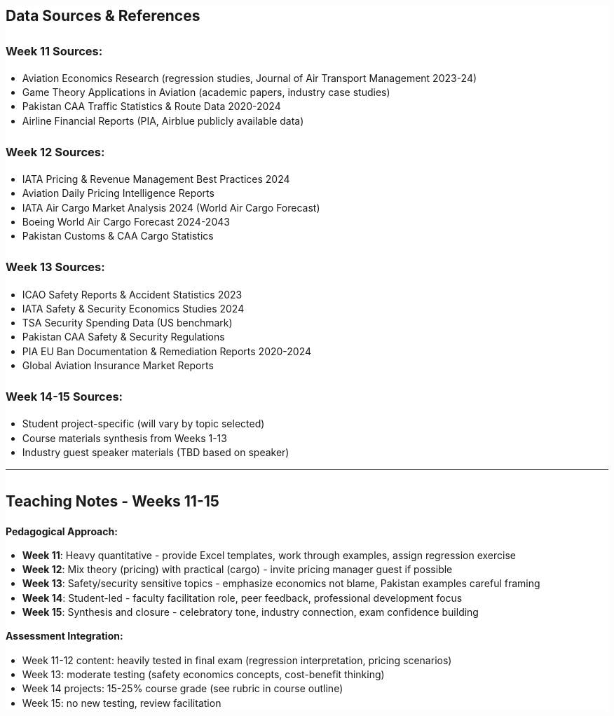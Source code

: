 
## Data Sources & References

### Week 11 Sources:
- Aviation Economics Research (regression studies, Journal of Air Transport Management 2023-24)
- Game Theory Applications in Aviation (academic papers, industry case studies)
- Pakistan CAA Traffic Statistics & Route Data 2020-2024
- Airline Financial Reports (PIA, Airblue publicly available data)

### Week 12 Sources:
- IATA Pricing & Revenue Management Best Practices 2024
- Aviation Daily Pricing Intelligence Reports
- IATA Air Cargo Market Analysis 2024 (World Air Cargo Forecast)
- Boeing World Air Cargo Forecast 2024-2043
- Pakistan Customs & CAA Cargo Statistics

### Week 13 Sources:
- ICAO Safety Reports & Accident Statistics 2023
- IATA Safety & Security Economics Studies 2024
- TSA Security Spending Data (US benchmark)
- Pakistan CAA Safety & Security Regulations
- PIA EU Ban Documentation & Remediation Reports 2020-2024
- Global Aviation Insurance Market Reports

### Week 14-15 Sources:
- Student project-specific (will vary by topic selected)
- Course materials synthesis from Weeks 1-13
- Industry guest speaker materials (TBD based on speaker)

---

## Teaching Notes - Weeks 11-15

**Pedagogical Approach:**
- **Week 11**: Heavy quantitative - provide Excel templates, work through examples, assign regression exercise
- **Week 12**: Mix theory (pricing) with practical (cargo) - invite pricing manager guest if possible
- **Week 13**: Safety/security sensitive topics - emphasize economics not blame, Pakistan examples careful framing
- **Week 14**: Student-led - faculty facilitation role, peer feedback, professional development focus
- **Week 15**: Synthesis and closure - celebratory tone, industry connection, exam confidence building

**Assessment Integration:**
- Week 11-12 content: heavily tested in final exam (regression interpretation, pricing scenarios)
- Week 13: moderate testing (safety economics concepts, cost-benefit thinking)
- Week 14 projects: 15-25% course grade (see rubric in course outline)
- Week 15: no new testing, review facilitation
